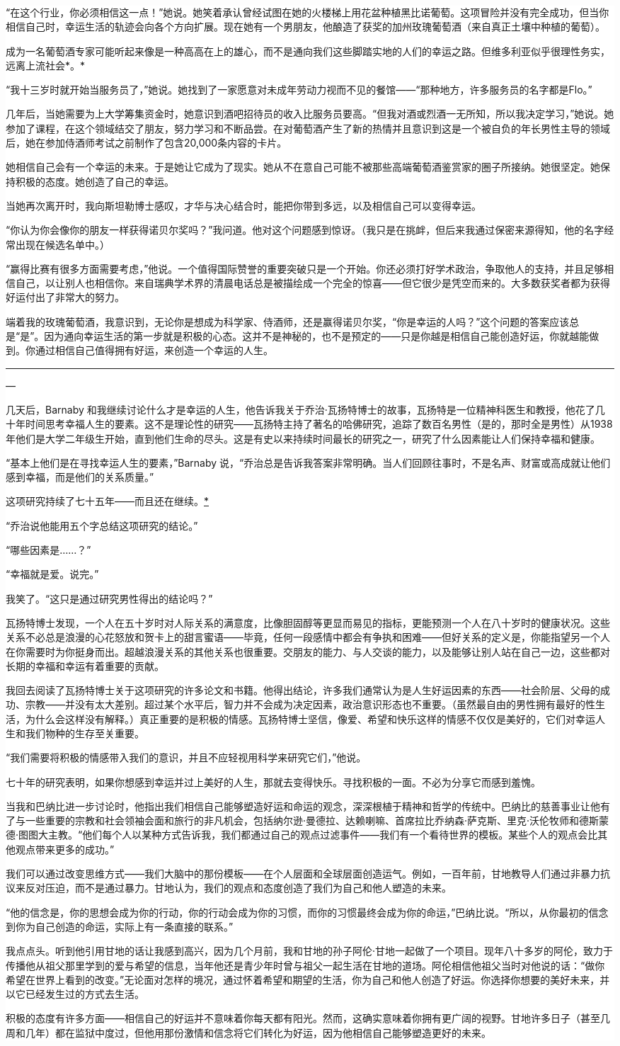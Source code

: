 “在这个行业，你必须相信这一点！”她说。她笑着承认曾经试图在她的火楼梯上用花盆种植黑比诺葡萄。这项冒险并没有完全成功，但当你相信自己时，幸运生活的轨迹会向各个方向扩展。现在她有一个男朋友，他酿造了获奖的加州玫瑰葡萄酒（来自真正土壤中种植的葡萄）。

成为一名葡萄酒专家可能听起来像是一种高高在上的雄心，而不是通向我们这些脚踏实地的人们的幸运之路。但维多利亚似乎很理性务实，远离上流社会*。*

“我十三岁时就开始当服务员了，”她说。她找到了一家愿意对未成年劳动力视而不见的餐馆——“那种地方，许多服务员的名字都是Flo。”

几年后，当她需要为上大学筹集资金时，她意识到酒吧招待员的收入比服务员要高。“但我对酒或烈酒一无所知，所以我决定学习，”她说。她参加了课程，在这个领域结交了朋友，努力学习和不断品尝。在对葡萄酒产生了新的热情并且意识到这是一个被自负的年长男性主导的领域后，她在参加侍酒师考试之前制作了包含20,000条内容的卡片。

她相信自己会有一个幸运的未来。于是她让它成为了现实。她从不在意自己可能不被那些高端葡萄酒鉴赏家的圈子所接纳。她很坚定。她保持积极的态度。她创造了自己的幸运。

当她再次离开时，我向斯坦勒博士感叹，才华与决心结合时，能把你带到多远，以及相信自己可以变得幸运。

“你认为你会像你的朋友一样获得诺贝尔奖吗？”我问道。他对这个问题感到惊讶。（我只是在挑衅，但后来我通过保密来源得知，他的名字经常出现在候选名单中。）

“赢得比赛有很多方面需要考虑，”他说。一个值得国际赞誉的重要突破只是一个开始。你还必须打好学术政治，争取他人的支持，并且足够相信自己，以让别人也相信你。来自瑞典学术界的清晨电话总是被描绘成一个完全的惊喜——但它很少是凭空而来的。大多数获奖者都为获得好运付出了非常大的努力。

端着我的玫瑰葡萄酒，我意识到，无论你是想成为科学家、侍酒师，还是赢得诺贝尔奖，“你是幸运的人吗？”这个问题的答案应该总是“是”。因为通向幸运生活的第一步就是积极的心态。这并不是神秘的，也不是预定的——只是你越是相信自己能创造好运，你就越能做到。你通过相信自己值得拥有好运，来创造一个幸运的人生。

* * *

—

几天后，Barnaby 和我继续讨论什么才是幸运的人生，他告诉我关于乔治·瓦扬特博士的故事，瓦扬特是一位精神科医生和教授，他花了几十年时间思考幸福人生的要素。这不是理论性的研究——瓦扬特主持了著名的哈佛研究，追踪了数百名男性（是的，那时全是男性）从1938年他们是大学二年级生开始，直到他们生命的尽头。这是有史以来持续时间最长的研究之一，研究了什么因素能让人们保持幸福和健康。

“基本上他们是在寻找幸运人生的要素，”Barnaby 说，“乔治总是告诉我答案非常明确。当人们回顾往事时，不是名声、财富或高成就让他们感到幸福，而是他们的关系质量。”

这项研究持续了七十五年——而且还在继续。[*](84_Footnote.xhtml#footnote_2)

“乔治说他能用五个字总结这项研究的结论。”

“哪些因素是……？”

“幸福就是爱。说完。”

我笑了。“这只是通过研究男性得出的结论吗？”

瓦扬特博士发现，一个人在五十岁时对人际关系的满意度，比像胆固醇等更显而易见的指标，更能预测一个人在八十岁时的健康状况。这些关系不必总是浪漫的心花怒放和贺卡上的甜言蜜语——毕竟，任何一段感情中都会有争执和困难——但好关系的定义是，你能指望另一个人在你需要时为你挺身而出。超越浪漫关系的其他关系也很重要。交朋友的能力、与人交谈的能力，以及能够让别人站在自己一边，这些都对长期的幸福和幸运有着重要的贡献。

我回去阅读了瓦扬特博士关于这项研究的许多论文和书籍。他得出结论，许多我们通常认为是人生好运因素的东西——社会阶层、父母的成功、宗教——并没有太大差别。超过某个水平后，智力并不会成为决定因素，政治意识形态也不重要。（虽然最自由的男性拥有最好的性生活，为什么会这样没有解释。）真正重要的是积极的情感。瓦扬特博士坚信，像爱、希望和快乐这样的情感不仅仅是美好的，它们对幸运人生和我们物种的生存至关重要。

“我们需要将积极的情感带入我们的意识，并且不应轻视用科学来研究它们，”他说。

七十年的研究表明，如果你想感到幸运并过上美好的人生，那就去变得快乐。寻找积极的一面。不必为分享它而感到羞愧。

当我和巴纳比进一步讨论时，他指出我们相信自己能够塑造好运和命运的观念，深深根植于精神和哲学的传统中。巴纳比的慈善事业让他有了与一些重要的宗教和社会领袖会面和旅行的非凡机会，包括纳尔逊·曼德拉、达赖喇嘛、首席拉比乔纳森·萨克斯、里克·沃伦牧师和德斯蒙德·图图大主教。“他们每个人以某种方式告诉我，我们都通过自己的观点过滤事件——我们有一个看待世界的模板。某些个人的观点会比其他观点带来更多的成功。”

我们可以通过改变思维方式——我们大脑中的那份模板——在个人层面和全球层面创造运气。例如，一百年前，甘地教导人们通过非暴力抗议来反对压迫，而不是通过暴力。甘地认为，我们的观点和态度创造了我们为自己和他人塑造的未来。

“他的信念是，你的思想会成为你的行动，你的行动会成为你的习惯，而你的习惯最终会成为你的命运，”巴纳比说。“所以，从你最初的信念到你为自己创造的命运，实际上有一条直接的联系。”

我点点头。听到他引用甘地的话让我感到高兴，因为几个月前，我和甘地的孙子阿伦·甘地一起做了一个项目。现年八十多岁的阿伦，致力于传播他从祖父那里学到的爱与希望的信息，当年他还是青少年时曾与祖父一起生活在甘地的道场。阿伦相信他祖父当时对他说的话：“做你希望在世界上看到的改变。”无论面对怎样的境况，通过怀着希望和期望的生活，你为自己和他人创造了好运。你选择你想要的美好未来，并以它已经发生过的方式去生活。

积极的态度有许多方面——相信自己的好运并不意味着你每天都有阳光。然而，这确实意味着你拥有更广阔的视野。甘地许多日子（甚至几周和几年）都在监狱中度过，但他用那份激情和信念将它们转化为好运，因为他相信自己能够塑造更好的未来。
